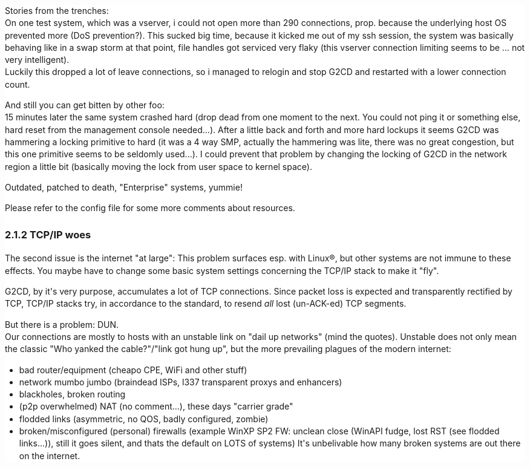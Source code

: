 Stories from the trenches:  
On one test system, which was a vserver, i could not open more
than 290 connections, prop. because the underlying host OS
prevented more \(DoS prevention?\). This sucked big time, because
it kicked me out of my ssh session, the system was basically
behaving like in a swap storm at that point, file handles got
serviced very flaky \(this vserver connection limiting seems to
be ... not very intelligent\).  
Luckily this dropped a lot of leave connections, so i managed
to relogin and stop G2CD and restarted with a lower connection
count.

And still you can get bitten by other foo:  
15 minutes later the same system crashed hard \(drop dead from
one moment to the next. You could not ping it or something else,
hard reset from the management console needed...\). After a little
back and forth and more hard lockups it seems G2CD was hammering
a locking primitive to hard \(it was a 4 way SMP, actually the
hammering was lite, there was no great congestion, but this one
primitive seems to be seldomly used...\). I could prevent that
problem by changing the locking of G2CD in the network region
a little bit (basically moving the lock from user space to
kernel space).

Outdated, patched to death, "Enterprise" systems, yummie!

Please refer to the config file for some more comments about
resources.

### 2.1.2 TCP/IP woes

The second issue is the internet "at large":
This problem surfaces esp. with Linux®, but other systems are not
immune to these effects. You maybe have to change some basic system
settings concerning the TCP/IP stack to make it "fly".

G2CD, by it's very purpose, accumulates a lot of TCP connections.
Since packet loss is expected and transparently rectified by TCP,
TCP/IP stacks try, in accordance to the standard, to resend _all_
lost (un-ACK-ed) TCP segments.

But there is a problem: DUN.  
Our connections are mostly to hosts with an unstable link on "dail
up networks" \(mind the quotes\). Unstable does not only mean the
classic "Who yanked the cable?"/"link got hung up", but the more
prevailing plagues of the modern internet:
* bad router/equipment (cheapo CPE, WiFi and other stuff)
* network mumbo jumbo \(braindead ISPs, l337 transparent proxys
and enhancers\)
* blackholes, broken routing 
* \(p2p overwhelmed\) NAT \(no comment...\), these days "carrier grade"
* flodded links \(asymmetric, no QOS, badly configured, zombie\)
* broken/misconfigured \(personal\) firewalls \(example WinXP SP2 FW:
unclean close \(WinAPI fudge, lost RST \(see flodded links...\)\),
still it goes silent, and thats the default on LOTS of systems\)
It's unbelivable how many broken systems are out there on the
internet.
